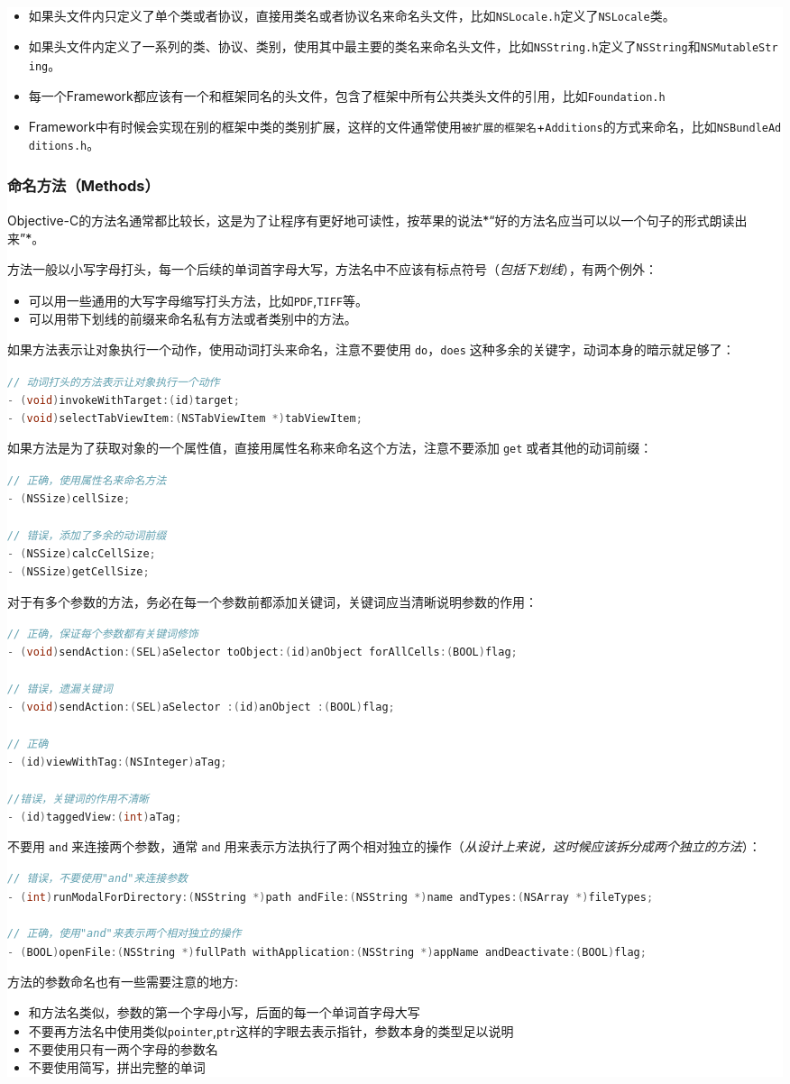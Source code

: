 - 如果头文件内只定义了单个类或者协议，直接用类名或者协议名来命名头文件，比如`NSLocale.h`定义了`NSLocale`类。

- 如果头文件内定义了一系列的类、协议、类别，使用其中最主要的类名来命名头文件，比如`NSString.h`定义了`NSString`和`NSMutableString`。

- 每一个Framework都应该有一个和框架同名的头文件，包含了框架中所有公共类头文件的引用，比如`Foundation.h`

- Framework中有时候会实现在别的框架中类的类别扩展，这样的文件通常使用`被扩展的框架名`+`Additions`的方式来命名，比如`NSBundleAdditions.h`。

### 命名方法（Methods）

Objective-C的方法名通常都比较长，这是为了让程序有更好地可读性，按苹果的说法*“好的方法名应当可以以一个句子的形式朗读出来”*。

方法一般以小写字母打头，每一个后续的单词首字母大写，方法名中不应该有标点符号（*包括下划线*），有两个例外：

- 可以用一些通用的大写字母缩写打头方法，比如`PDF`,`TIFF`等。
- 可以用带下划线的前缀来命名私有方法或者类别中的方法。

如果方法表示让对象执行一个动作，使用动词打头来命名，注意不要使用 `do`，`does` 这种多余的关键字，动词本身的暗示就足够了：

```objective-c
// 动词打头的方法表示让对象执行一个动作
- (void)invokeWithTarget:(id)target;
- (void)selectTabViewItem:(NSTabViewItem *)tabViewItem;
```

如果方法是为了获取对象的一个属性值，直接用属性名称来命名这个方法，注意不要添加 `get` 或者其他的动词前缀：

```objective-c
// 正确，使用属性名来命名方法
- (NSSize)cellSize;

// 错误，添加了多余的动词前缀
- (NSSize)calcCellSize;
- (NSSize)getCellSize;
```

对于有多个参数的方法，务必在每一个参数前都添加关键词，关键词应当清晰说明参数的作用：

```objective-c
// 正确，保证每个参数都有关键词修饰
- (void)sendAction:(SEL)aSelector toObject:(id)anObject forAllCells:(BOOL)flag;

// 错误，遗漏关键词
- (void)sendAction:(SEL)aSelector :(id)anObject :(BOOL)flag;

// 正确
- (id)viewWithTag:(NSInteger)aTag;

//错误，关键词的作用不清晰
- (id)taggedView:(int)aTag;
```

不要用 `and` 来连接两个参数，通常 `and` 用来表示方法执行了两个相对独立的操作（*从设计上来说，这时候应该拆分成两个独立的方法*）：

```objective-c
// 错误，不要使用"and"来连接参数
- (int)runModalForDirectory:(NSString *)path andFile:(NSString *)name andTypes:(NSArray *)fileTypes;

// 正确，使用"and"来表示两个相对独立的操作
- (BOOL)openFile:(NSString *)fullPath withApplication:(NSString *)appName andDeactivate:(BOOL)flag;
```
方法的参数命名也有一些需要注意的地方:
- 和方法名类似，参数的第一个字母小写，后面的每一个单词首字母大写
- 不要再方法名中使用类似`pointer`,`ptr`这样的字眼去表示指针，参数本身的类型足以说明
- 不要使用只有一两个字母的参数名
- 不要使用简写，拼出完整的单词
